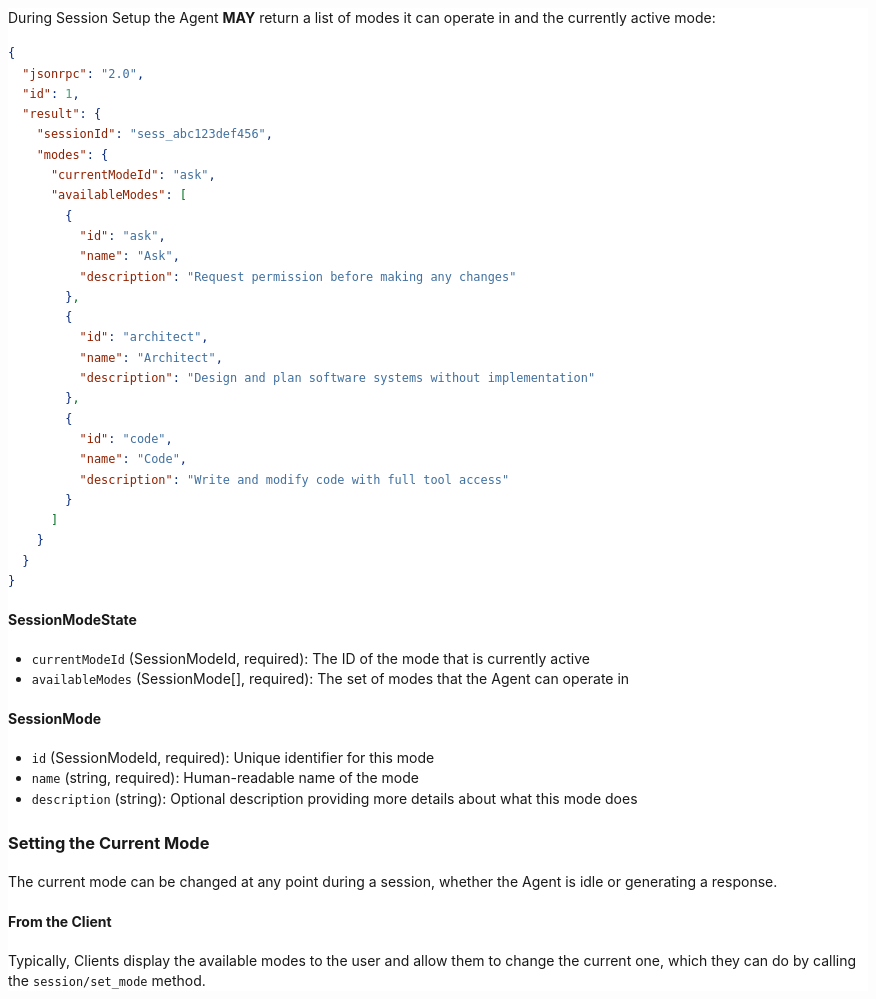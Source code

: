 During Session Setup the Agent **MAY** return a list of modes it can operate in and the currently active mode:

```json
{
  "jsonrpc": "2.0",
  "id": 1,
  "result": {
    "sessionId": "sess_abc123def456",
    "modes": {
      "currentModeId": "ask",
      "availableModes": [
        {
          "id": "ask",
          "name": "Ask",
          "description": "Request permission before making any changes"
        },
        {
          "id": "architect",
          "name": "Architect",
          "description": "Design and plan software systems without implementation"
        },
        {
          "id": "code",
          "name": "Code",
          "description": "Write and modify code with full tool access"
        }
      ]
    }
  }
}
```

#### SessionModeState

- `currentModeId` (SessionModeId, required): The ID of the mode that is currently active
- `availableModes` (SessionMode[], required): The set of modes that the Agent can operate in

#### SessionMode

- `id` (SessionModeId, required): Unique identifier for this mode
- `name` (string, required): Human-readable name of the mode
- `description` (string): Optional description providing more details about what this mode does

### Setting the Current Mode

The current mode can be changed at any point during a session, whether the Agent is idle or generating a response.

#### From the Client

Typically, Clients display the available modes to the user and allow them to change the current one, which they can do by calling the `session/set_mode` method.
